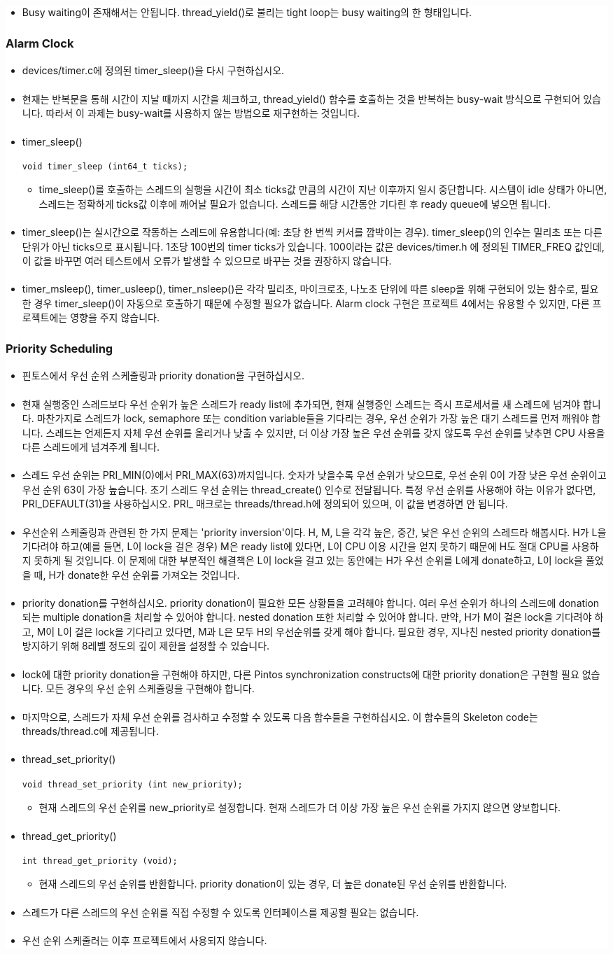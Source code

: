 - Busy waiting이 존재해서는 안됩니다. thread_yield()로 불리는 tight loop는 busy waiting의 한 형태입니다.

### Alarm Clock
- devices/timer.c에 정의된 timer_sleep()을 다시 구현하십시오.<br><br>
- 현재는 반복문을 통해 시간이 지날 때까지 시간을 체크하고, thread_yield() 함수를 호출하는 것을 반복하는 busy-wait 방식으로 구현되어 있습니다. 따라서 이 과제는 busy-wait를 사용하지 않는 방법으로 재구현하는 것입니다.<br><br>
- timer_sleep()
    ```
    void timer_sleep (int64_t ticks);
    ```
    - time_sleep()를 호출하는 스레드의 실행을 시간이 최소 ticks값 만큼의 시간이 지난 이후까지 일시 중단합니다. 시스템이 idle 상태가 아니면, 스레드는 정확하게 ticks값 이후에 깨어날 필요가 없습니다. 스레드를 해당 시간동안 기다린 후 ready queue에 넣으면 됩니다.<br><br>
- timer_sleep()는 실시간으로 작동하는 스레드에 유용합니다(예: 초당 한 번씩 커서를 깜박이는 경우). timer_sleep()의 인수는 밀리초 또는 다른 단위가 아닌 ticks으로 표시됩니다. 1초당 100번의 timer ticks가 있습니다. 100이라는 값은 devices/timer.h 에 정의된 TIMER_FREQ 값인데, 이 값을 바꾸면 여러 테스트에서 오류가 발생할 수 있으므로 바꾸는 것을 권장하지 않습니다.<br><br>
- timer_msleep(), timer_usleep(), timer_nsleep()은 각각 밀리초, 마이크로초, 나노초 단위에 따른 sleep을 위해 구현되어 있는 함수로, 필요한 경우 timer_sleep()이 자동으로 호출하기 때문에 수정할 필요가 없습니다. Alarm clock 구현은 프로젝트 4에서는 유용할 수 있지만, 다른 프로젝트에는 영향을 주지 않습니다.

### Priority Scheduling
- 핀토스에서 우선 순위 스케줄링과 priority donation을 구현하십시오.<br><br>
- 현재 실행중인 스레드보다 우선 순위가 높은 스레드가 ready list에 추가되면, 현재 실행중인 스레드는 즉시 프로세서를 새 스레드에 넘겨야 합니다. 마찬가지로 스레드가 lock, semaphore 또는 condition variable들을 기다리는 경우, 우선 순위가 가장 높은 대기 스레드를 먼저 깨워야 합니다. 스레드는 언제든지 자체 우선 순위를 올리거나 낮출 수 있지만, 더 이상 가장 높은 우선 순위를 갖지 않도록 우선 순위를 낮추면 CPU 사용을 다른 스레드에게 넘겨주게 됩니다.<br><br>
- 스레드 우선 순위는 PRI_MIN(0)에서 PRI_MAX(63)까지입니다. 숫자가 낮을수록 우선 순위가 낮으므로, 우선 순위 0이 가장 낮은 우선 순위이고 우선 순위 63이 가장 높습니다. 초기 스레드 우선 순위는 thread_create() 인수로 전달됩니다. 특정 우선 순위를 사용해야 하는 이유가 없다면, PRI_DEFAULT(31)을 사용하십시오. PRI_ 매크로는 threads/thread.h에 정의되어 있으며, 이 값을 변경하면 안 됩니다.<br><br>
- 우선순위 스케줄링과 관련된 한 가지 문제는 'priority inversion'이다. H, M, L을 각각 높은, 중간, 낮은 우선 순위의 스레드라 해봅시다. H가 L을 기다려야 하고(예를 들면, L이 lock을 걸은 경우) M은 ready list에 있다면, L이 CPU 이용 시간을 얻지 못하기 때문에 H도 절대 CPU를 사용하지 못하게 될 것입니다. 이 문제에 대한 부분적인 해결책은 L이 lock을 걸고 있는 동안에는 H가 우선 순위를 L에게 donate하고, L이 lock을 풀었을 때, H가 donate한 우선 순위를 가져오는 것입니다.<br><br>
- priority donation를 구현하십시오. priority donation이 필요한 모든 상황들을 고려해야 합니다. 여러 우선 순위가 하나의 스레드에 donation되는 multiple donation을 처리할 수 있어야 합니다. nested donation 또한 처리할 수 있어야 합니다. 만약, H가 M이 걸은 lock을 기다려야 하고, M이 L이 걸은 lock을 기다리고 있다면, M과 L은 모두 H의 우선순위를 갖게 해야 합니다. 필요한 경우, 지나친 nested priority donation를 방지하기 위해 8레벨 정도의 깊이 제한을 설정할 수 있습니다.<br><br>
- lock에 대한 priority donation을 구현해야 하지만, 다른 Pintos synchronization constructs에 대한 priority donation은 구현할 필요 없습니다. 모든 경우의 우선 순위 스케쥴링을 구현해야 합니다.<br><br>
- 마지막으로, 스레드가 자체 우선 순위를 검사하고 수정할 수 있도록 다음 함수들을 구현하십시오. 이 함수들의 Skeleton code는 threads/thread.c에 제공됩니다.<br><br>
- thread_set_priority()
    ```
    void thread_set_priority (int new_priority);
    ```
    - 현재 스레드의 우선 순위를 new_priority로 설정합니다. 현재 스레드가 더 이상 가장 높은 우선 순위를 가지지 않으면 양보합니다.<br><br>
- thread_get_priority()
    ```
    int thread_get_priority (void);
    ```
    - 현재 스레드의 우선 순위를 반환합니다. priority donation이 있는 경우, 더 높은 donate된 우선 순위를 반환합니다.<br><br>
- 스레드가 다른 스레드의 우선 순위를 직접 수정할 수 있도록 인터페이스를 제공할 필요는 없습니다.<br><br>
- 우선 순위 스케줄러는 이후 프로젝트에서 사용되지 않습니다.
